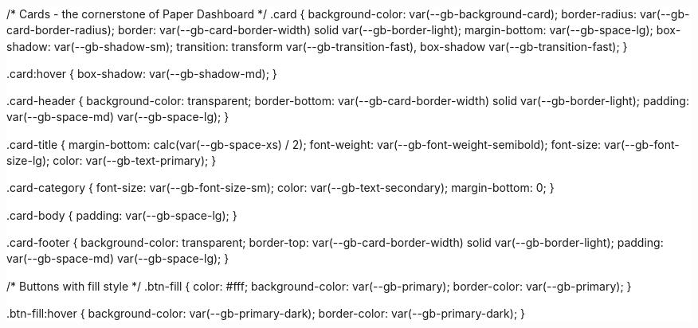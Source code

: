   /* Cards - the cornerstone of Paper Dashboard */
  .card {
      background-color: var(--gb-background-card);
      border-radius: var(--gb-card-border-radius);
      border: var(--gb-card-border-width) solid var(--gb-border-light);
      margin-bottom: var(--gb-space-lg);
      box-shadow: var(--gb-shadow-sm);
      transition: transform var(--gb-transition-fast), box-shadow
  var(--gb-transition-fast);
  }

  .card:hover {
      box-shadow: var(--gb-shadow-md);
  }

  .card-header {
      background-color: transparent;
      border-bottom: var(--gb-card-border-width) solid
  var(--gb-border-light);
      padding: var(--gb-space-md) var(--gb-space-lg);
  }

  .card-title {
      margin-bottom: calc(var(--gb-space-xs) / 2);
      font-weight: var(--gb-font-weight-semibold);
      font-size: var(--gb-font-size-lg);
      color: var(--gb-text-primary);
  }

  .card-category {
      font-size: var(--gb-font-size-sm);
      color: var(--gb-text-secondary);
      margin-bottom: 0;
  }

  .card-body {
      padding: var(--gb-space-lg);
  }

  .card-footer {
      background-color: transparent;
      border-top: var(--gb-card-border-width) solid var(--gb-border-light);
      padding: var(--gb-space-md) var(--gb-space-lg);
  }

  /* Buttons with fill style */
  .btn-fill {
      color: #fff;
      background-color: var(--gb-primary);
      border-color: var(--gb-primary);
  }

  .btn-fill:hover {
      background-color: var(--gb-primary-dark);
      border-color: var(--gb-primary-dark);
  }
